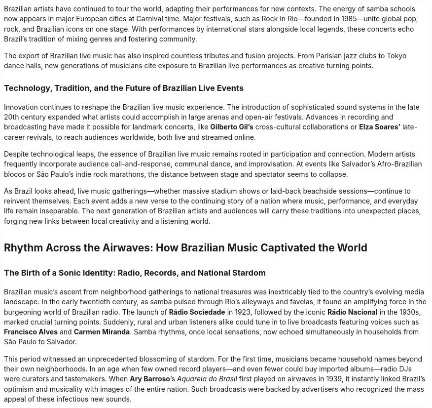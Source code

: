 Brazilian artists have continued to tour the world, adapting their performances for new contexts.
The energy of samba schools now appears in major European cities at Carnival time. Major festivals,
such as Rock in Rio—founded in 1985—unite global pop, rock, and Brazilian icons on one stage. With
performances by international stars alongside local legends, these concerts echo Brazil’s tradition
of mixing genres and fostering community.

The export of Brazilian live music has also inspired countless tributes and fusion projects. From
Parisian jazz clubs to Tokyo dance halls, new generations of musicians cite exposure to Brazilian
live performances as creative turning points.

### Technology, Tradition, and the Future of Brazilian Live Events

Innovation continues to reshape the Brazilian live music experience. The introduction of
sophisticated sound systems in the late 20th century expanded what artists could accomplish in large
arenas and open-air festivals. Advances in recording and broadcasting have made it possible for
landmark concerts, like **Gilberto Gil’s** cross-cultural collaborations or **Elza Soares’**
late-career revivals, to reach audiences worldwide, both live and streamed online.

Despite technological leaps, the essence of Brazilian live music remains rooted in participation and
connection. Modern artists frequently incorporate audience call-and-response, communal dance, and
improvisation. At events like Salvador’s Afro-Brazilian blocos or São Paulo’s indie rock marathons,
the distance between stage and spectator seems to collapse.

As Brazil looks ahead, live music gatherings—whether massive stadium shows or laid-back beachside
sessions—continue to reinvent themselves. Each event adds a new verse to the continuing story of a
nation where music, performance, and everyday life remain inseparable. The next generation of
Brazilian artists and audiences will carry these traditions into unexpected places, forging new
links between local creativity and a listening world.

## Rhythm Across the Airwaves: How Brazilian Music Captivated the World

### The Birth of a Sonic Identity: Radio, Records, and National Stardom

Brazilian music’s ascent from neighborhood gatherings to national treasures was inextricably tied to
the country’s evolving media landscape. In the early twentieth century, as samba pulsed through
Rio’s alleyways and favelas, it found an amplifying force in the burgeoning world of Brazilian
radio. The launch of **Rádio Sociedade** in 1923, followed by the iconic **Rádio Nacional** in the
1930s, marked crucial turning points. Suddenly, rural and urban listeners alike could tune in to
live broadcasts featuring voices such as **Francisco Alves** and **Carmen Miranda**. Samba rhythms,
once local sensations, now echoed simultaneously in households from São Paulo to Salvador.

This period witnessed an unprecedented blossoming of stardom. For the first time, musicians became
household names beyond their own neighborhoods. In an age when few owned record players—and even
fewer could buy imported albums—radio DJs were curators and tastemakers. When **Ary Barroso**’s
_Aquarela do Brasil_ first played on airwaves in 1939, it instantly linked Brazil’s optimism and
musicality with images of the entire nation. Such broadcasts were backed by advertisers who
recognized the mass appeal of these infectious new sounds.
